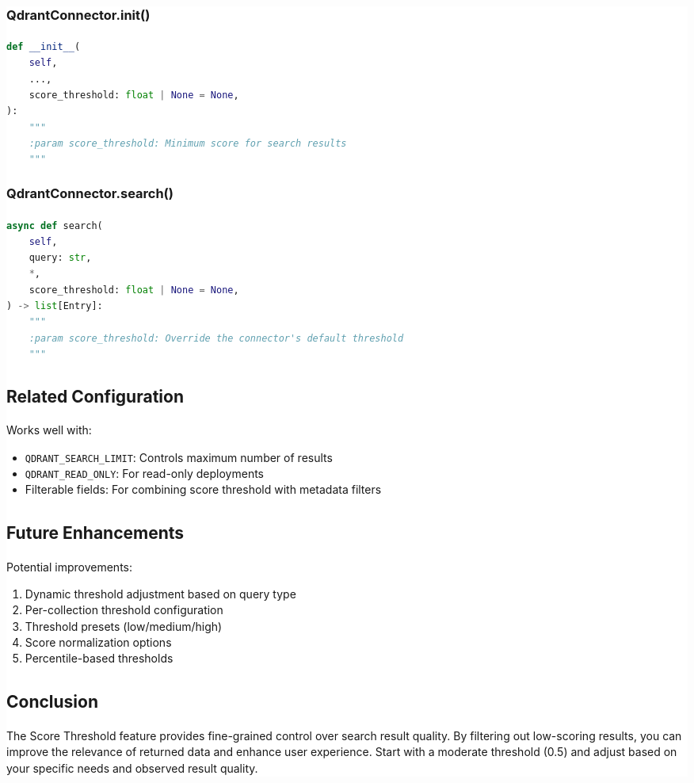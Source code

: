 ### QdrantConnector.__init__()

```python
def __init__(
    self,
    ...,
    score_threshold: float | None = None,
):
    """
    :param score_threshold: Minimum score for search results
    """
```

### QdrantConnector.search()

```python
async def search(
    self,
    query: str,
    *,
    score_threshold: float | None = None,
) -> list[Entry]:
    """
    :param score_threshold: Override the connector's default threshold
    """
```

## Related Configuration

Works well with:

- `QDRANT_SEARCH_LIMIT`: Controls maximum number of results
- `QDRANT_READ_ONLY`: For read-only deployments
- Filterable fields: For combining score threshold with metadata filters

## Future Enhancements

Potential improvements:

1. Dynamic threshold adjustment based on query type
2. Per-collection threshold configuration
3. Threshold presets (low/medium/high)
4. Score normalization options
5. Percentile-based thresholds

## Conclusion

The Score Threshold feature provides fine-grained control over search result quality. By filtering out low-scoring results, you can improve the relevance of returned data and enhance user experience. Start with a moderate threshold (0.5) and adjust based on your specific needs and observed result quality.

